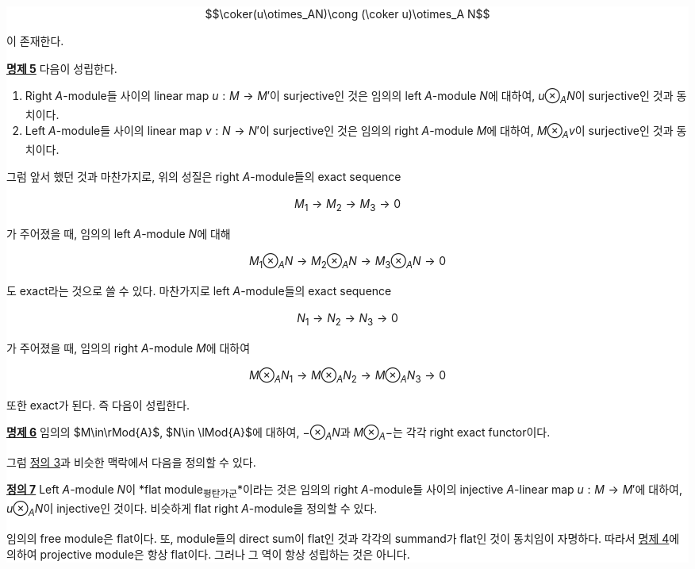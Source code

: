 $$\coker(u\otimes_AN)\cong (\coker u)\otimes_A N$$

이 존재한다. 

<div class="proposition" markdown="1">

<ins id="prop5">**명제 5**</ins> 다음이 성립한다.

1. Right $A$-module들 사이의 linear map $u:M \rightarrow M'$이 surjective인 것은 임의의 left $A$-module $N$에 대하여, $u\otimes_A N$이 surjective인 것과 동치이다.
2. Left $A$-module들 사이의 linear map $v:N \rightarrow N'$이 surjective인 것은 임의의 right $A$-module $M$에 대하여, $M\otimes_A v$이 surjective인 것과 동치이다.

</div>

그럼 앞서 했던 것과 마찬가지로, 위의 성질은 right $A$-module들의 exact sequence

$$M_1 \rightarrow M_2 \rightarrow M_3 \rightarrow 0$$

가 주어졌을 때, 임의의 left $A$-module $N$에 대해

$$M_1\otimes_AN \rightarrow M_2\otimes_AN \rightarrow M_3\otimes_AN \rightarrow 0$$

도 exact라는 것으로 쓸 수 있다. 마찬가지로 left $A$-module들의 exact sequence

$$N_1 \rightarrow N_2 \rightarrow N_3 \rightarrow 0$$

가 주어졌을 때, 임의의 right $A$-module $M$에 대하여

$$M\otimes_AN_1 \rightarrow M\otimes_AN_2 \rightarrow M\otimes_AN_3 \rightarrow 0$$

또한 exact가 된다. 즉 다음이 성립한다.

<div class="proposition" markdown="1">

<ins id="prop6">**명제 6**</ins> 임의의 $M\in\rMod{A}$, $N\in \lMod{A}$에 대하여, $-\otimes_AN$과 $M\otimes_A-$는 각각 right exact functor이다.

</div>

그럼 [정의 3](#def3)과 비슷한 맥락에서 다음을 정의할 수 있다.


<div class="definition" markdown="1">

<ins id="def7">**정의 7**</ins> Left $A$-module $N$이 *flat module<sub>평탄가군</sub>*이라는 것은 임의의 right $A$-module들 사이의 injective $A$-linear map $u:M \rightarrow M'$에 대하여, $u\otimes_A N$이 injective인 것이다. 비슷하게 flat right $A$-module을 정의할 수 있다. 

</div>

임의의 free module은 flat이다. 또, module들의 direct sum이 flat인 것과 각각의 summand가 flat인 것이 동치임이 자명하다. 따라서 [명제 4](#prop4)에 의하여 projective module은 항상 flat이다. 그러나 그 역이 항상 성립하는 것은 아니다.